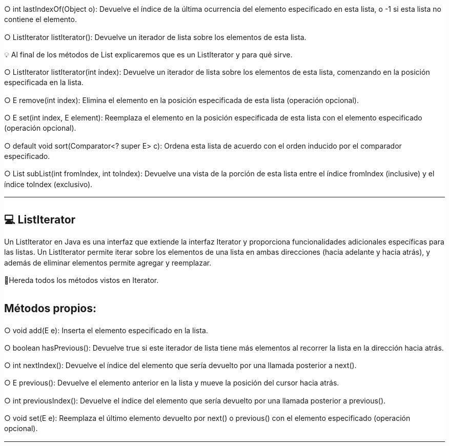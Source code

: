 ○ int lastIndexOf(Object o): Devuelve el índice de la última ocurrencia
del elemento especificado en esta lista, o -1 si esta lista no contiene
el elemento.

○ ListIterator<E> listIterator(): Devuelve un iterador de lista sobre los
elementos de esta lista.

💡 Al final de los métodos de List explicaremos que es un ListIterator
y para qué sirve.

○ ListIterator<E> listIterator(int index): Devuelve un iterador de lista
sobre los elementos de esta lista, comenzando en la posición
especificada en la lista.

○ E remove(int index): Elimina el elemento en la posición especificada
de esta lista (operación opcional).

○ E set(int index, E element): Reemplaza el elemento en la posición
especificada de esta lista con el elemento especificado (operación
opcional).

○ default void sort(Comparator<? super E> c): Ordena esta lista de
acuerdo con el orden inducido por el comparador especificado.

○ List<E> subList(int fromIndex, int toIndex): Devuelve una vista de la
porción de esta lista entre el índice fromIndex (inclusive) y el índice
toIndex (exclusivo).

---

## :computer: ListIterator

Un ListIterator en Java es una interfaz que extiende la interfaz Iterator y
proporciona funcionalidades adicionales específicas para las listas. Un ListIterator
permite iterar sobre los elementos de una lista en ambas direcciones (hacia
adelante y hacia atrás), y además de eliminar elementos permite agregar y
reemplazar.

📍Hereda todos los métodos vistos en Iterator.

## Métodos propios:

○ void add(E e): Inserta el elemento especificado en la lista.

○ boolean hasPrevious(): Devuelve true si este iterador de lista tiene
más elementos al recorrer la lista en la dirección hacia atrás.

○ int nextIndex(): Devuelve el índice del elemento que sería devuelto
por una llamada posterior a next().

○ E previous(): Devuelve el elemento anterior en la lista y mueve la
posición del cursor hacia atrás.

○ int previousIndex(): Devuelve el índice del elemento que sería
devuelto por una llamada posterior a previous().

○ void set(E e): Reemplaza el último elemento devuelto por next() o
previous() con el elemento especificado (operación opcional).

---